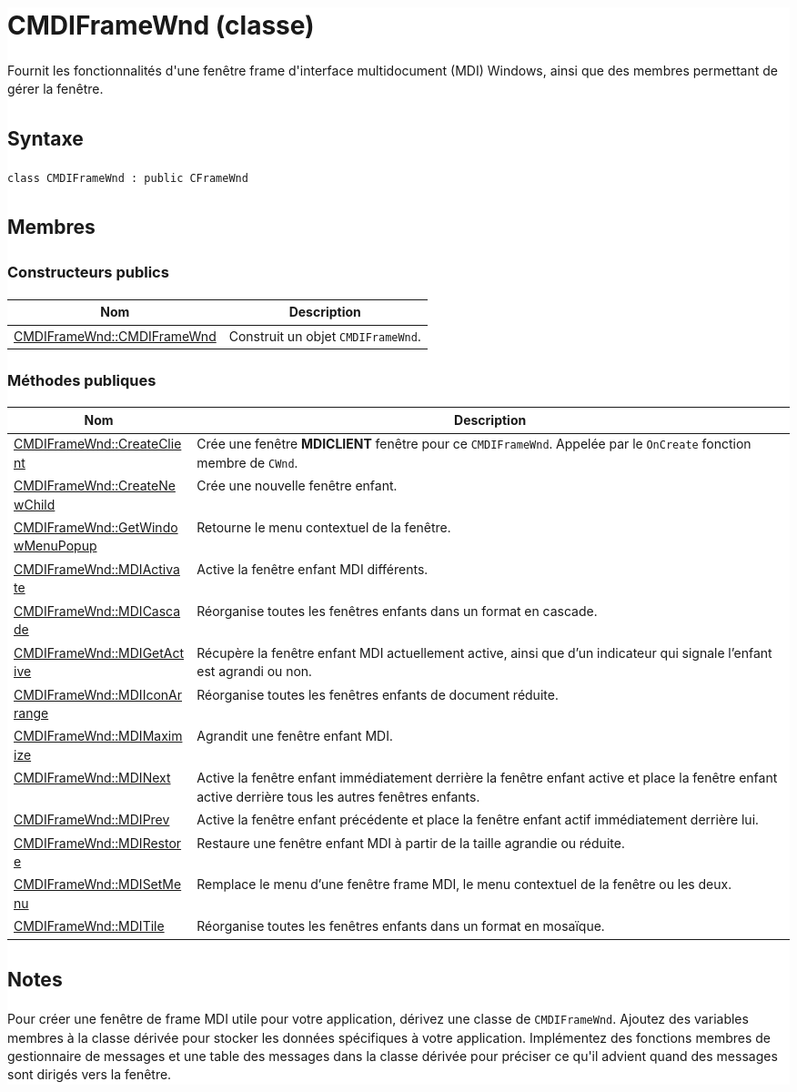 # <a name="cmdiframewnd-class"></a>CMDIFrameWnd (classe)
Fournit les fonctionnalités d'une fenêtre frame d'interface multidocument (MDI) Windows, ainsi que des membres permettant de gérer la fenêtre.  
  
## <a name="syntax"></a>Syntaxe  
  
```  
class CMDIFrameWnd : public CFrameWnd  
```  
  
## <a name="members"></a>Membres  
  
### <a name="public-constructors"></a>Constructeurs publics  
  
|Nom|Description|  
|----------|-----------------|  
|[CMDIFrameWnd::CMDIFrameWnd](#cmdiframewnd)|Construit un objet `CMDIFrameWnd`.|  
  
### <a name="public-methods"></a>M&#233;thodes publiques  
  
|Nom|Description|  
|----------|-----------------|  
|[CMDIFrameWnd::CreateClient](#createclient)|Crée une fenêtre **MDICLIENT** fenêtre pour ce `CMDIFrameWnd`. Appelée par le `OnCreate` fonction membre de `CWnd`.|  
|[CMDIFrameWnd::CreateNewChild](#createnewchild)|Crée une nouvelle fenêtre enfant.|  
|[CMDIFrameWnd::GetWindowMenuPopup](#getwindowmenupopup)|Retourne le menu contextuel de la fenêtre.|  
|[CMDIFrameWnd::MDIActivate](#mdiactivate)|Active la fenêtre enfant MDI différents.|  
|[CMDIFrameWnd::MDICascade](#mdicascade)|Réorganise toutes les fenêtres enfants dans un format en cascade.|  
|[CMDIFrameWnd::MDIGetActive](#mdigetactive)|Récupère la fenêtre enfant MDI actuellement active, ainsi que d’un indicateur qui signale l’enfant est agrandi ou non.|  
|[CMDIFrameWnd::MDIIconArrange](#mdiiconarrange)|Réorganise toutes les fenêtres enfants de document réduite.|  
|[CMDIFrameWnd::MDIMaximize](#mdimaximize)|Agrandit une fenêtre enfant MDI.|  
|[CMDIFrameWnd::MDINext](#mdinext)|Active la fenêtre enfant immédiatement derrière la fenêtre enfant active et place la fenêtre enfant active derrière tous les autres fenêtres enfants.|  
|[CMDIFrameWnd::MDIPrev](#mdiprev)|Active la fenêtre enfant précédente et place la fenêtre enfant actif immédiatement derrière lui.|  
|[CMDIFrameWnd::MDIRestore](#mdirestore)|Restaure une fenêtre enfant MDI à partir de la taille agrandie ou réduite.|  
|[CMDIFrameWnd::MDISetMenu](#mdisetmenu)|Remplace le menu d’une fenêtre frame MDI, le menu contextuel de la fenêtre ou les deux.|  
|[CMDIFrameWnd::MDITile](#mditile)|Réorganise toutes les fenêtres enfants dans un format en mosaïque.|  
  
## <a name="remarks"></a>Notes  
 Pour créer une fenêtre de frame MDI utile pour votre application, dérivez une classe de `CMDIFrameWnd`. Ajoutez des variables membres à la classe dérivée pour stocker les données spécifiques à votre application. Implémentez des fonctions membres de gestionnaire de messages et une table des messages dans la classe dérivée pour préciser ce qu'il advient quand des messages sont dirigés vers la fenêtre.  
  